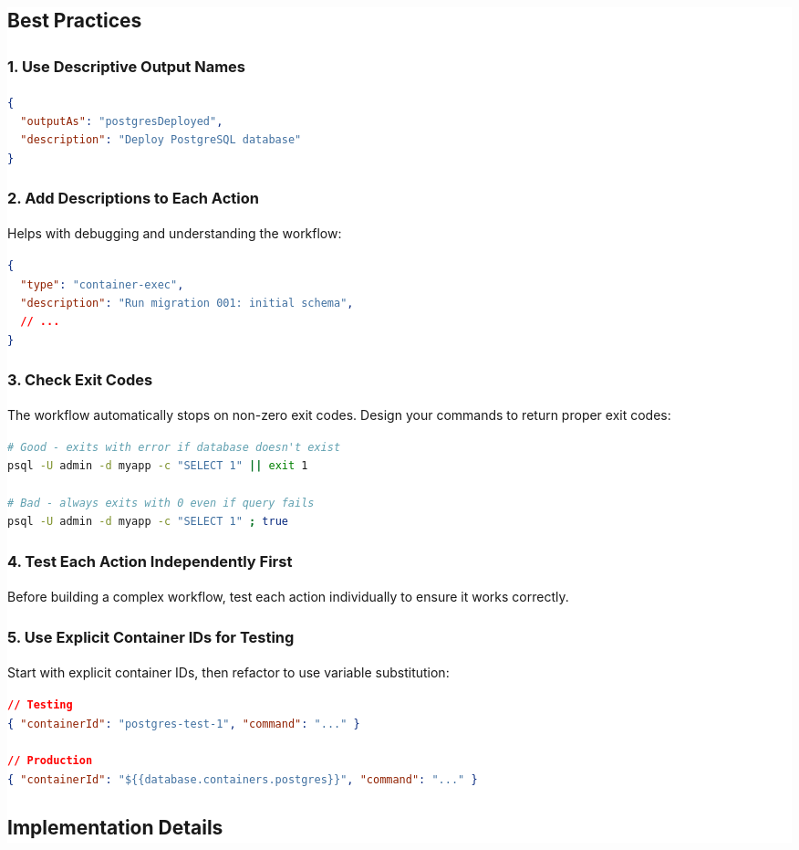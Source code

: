 ## Best Practices

### 1. Use Descriptive Output Names

```json
{
  "outputAs": "postgresDeployed",
  "description": "Deploy PostgreSQL database"
}
```

### 2. Add Descriptions to Each Action

Helps with debugging and understanding the workflow:

```json
{
  "type": "container-exec",
  "description": "Run migration 001: initial schema",
  // ...
}
```

### 3. Check Exit Codes

The workflow automatically stops on non-zero exit codes. Design your commands to return proper exit codes:

```bash
# Good - exits with error if database doesn't exist
psql -U admin -d myapp -c "SELECT 1" || exit 1

# Bad - always exits with 0 even if query fails
psql -U admin -d myapp -c "SELECT 1" ; true
```

### 4. Test Each Action Independently First

Before building a complex workflow, test each action individually to ensure it works correctly.

### 5. Use Explicit Container IDs for Testing

Start with explicit container IDs, then refactor to use variable substitution:

```json
// Testing
{ "containerId": "postgres-test-1", "command": "..." }

// Production
{ "containerId": "${{database.containers.postgres}}", "command": "..." }
```

## Implementation Details
